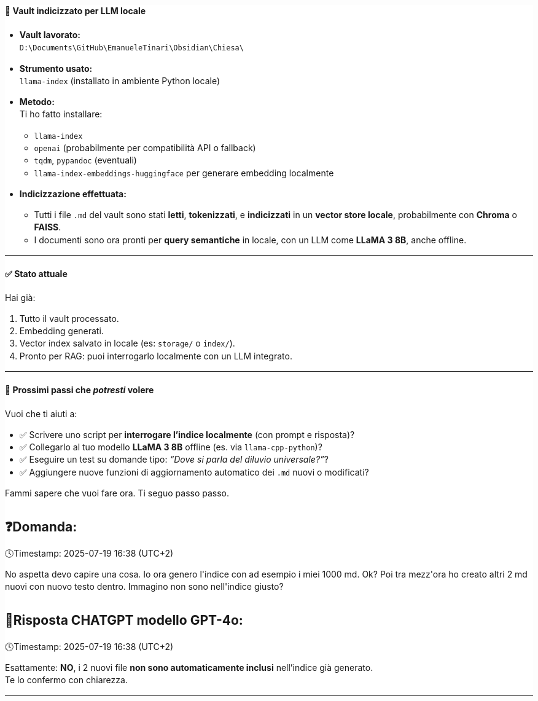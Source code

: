 
#### 📁 Vault indicizzato per LLM locale

- **Vault lavorato:**  
  `D:\Documents\GitHub\EmanueleTinari\Obsidian\Chiesa\`

- **Strumento usato:**  
  `llama-index` (installato in ambiente Python locale)

- **Metodo:**  
  Ti ho fatto installare:
  - `llama-index`
  - `openai` (probabilmente per compatibilità API o fallback)
  - `tqdm`, `pypandoc` (eventuali)
  - `llama-index-embeddings-huggingface` per generare embedding localmente

- **Indicizzazione effettuata:**  
  - Tutti i file `.md` del vault sono stati **letti**, **tokenizzati**, e **indicizzati** in un **vector store locale**, probabilmente con **Chroma** o **FAISS**.
  - I documenti sono ora pronti per **query semantiche** in locale, con un LLM come **LLaMA 3 8B**, anche offline.

---

#### ✅ Stato attuale

Hai già:

1. Tutto il vault processato.
2. Embedding generati.
3. Vector index salvato in locale (es: `storage/` o `index/`).
4. Pronto per RAG: puoi interrogarlo localmente con un LLM integrato.

---

#### 🧠 Prossimi passi che *potresti* volere

Vuoi che ti aiuti a:
- ✅ Scrivere uno script per **interrogare l’indice localmente** (con prompt e risposta)?
- ✅ Collegarlo al tuo modello **LLaMA 3 8B** offline (es. via `llama-cpp-python`)?
- ✅ Eseguire un test su domande tipo: *“Dove si parla del diluvio universale?”*?
- ✅ Aggiungere nuove funzioni di aggiornamento automatico dei `.md` nuovi o modificati?

Fammi sapere che vuoi fare ora. Ti seguo passo passo.

## ❓Domanda:
🕓Timestamp: 2025-07-19 16:38 (UTC+2)

No aspetta devo capire una cosa. Io ora genero l'indice con ad esempio i miei 1000 md. Ok? Poi tra mezz'ora ho creato altri 2 md nuovi con nuovo testo dentro. Immagino non sono nell'indice giusto?

## 💬Risposta CHATGPT modello GPT-4o:
🕓Timestamp: 2025-07-19 16:38 (UTC+2)

Esattamente: **NO**, i 2 nuovi file **non sono automaticamente inclusi** nell’indice già generato.  
Te lo confermo con chiarezza.

---